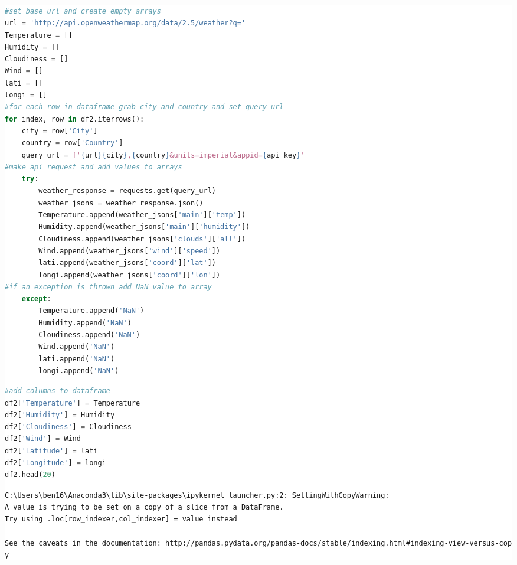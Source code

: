 


```python
#set base url and create empty arrays
url = 'http://api.openweathermap.org/data/2.5/weather?q='
Temperature = []
Humidity = []
Cloudiness = []
Wind = []
lati = []
longi = []
#for each row in dataframe grab city and country and set query url
for index, row in df2.iterrows():
    city = row['City']
    country = row['Country']
    query_url = f'{url}{city},{country}&units=imperial&appid={api_key}'
#make api request and add values to arrays   
    try:
        weather_response = requests.get(query_url)
        weather_jsons = weather_response.json()
        Temperature.append(weather_jsons['main']['temp'])
        Humidity.append(weather_jsons['main']['humidity'])
        Cloudiness.append(weather_jsons['clouds']['all'])
        Wind.append(weather_jsons['wind']['speed'])
        lati.append(weather_jsons['coord']['lat'])
        longi.append(weather_jsons['coord']['lon'])
#if an exception is thrown add NaN value to array
    except:
        Temperature.append('NaN')
        Humidity.append('NaN')
        Cloudiness.append('NaN')
        Wind.append('NaN')
        lati.append('NaN')
        longi.append('NaN')
```


```python
#add columns to dataframe
df2['Temperature'] = Temperature
df2['Humidity'] = Humidity
df2['Cloudiness'] = Cloudiness
df2['Wind'] = Wind
df2['Latitude'] = lati
df2['Longitude'] = longi
df2.head(20)
```

    C:\Users\ben16\Anaconda3\lib\site-packages\ipykernel_launcher.py:2: SettingWithCopyWarning: 
    A value is trying to be set on a copy of a slice from a DataFrame.
    Try using .loc[row_indexer,col_indexer] = value instead
    
    See the caveats in the documentation: http://pandas.pydata.org/pandas-docs/stable/indexing.html#indexing-view-versus-copy
      